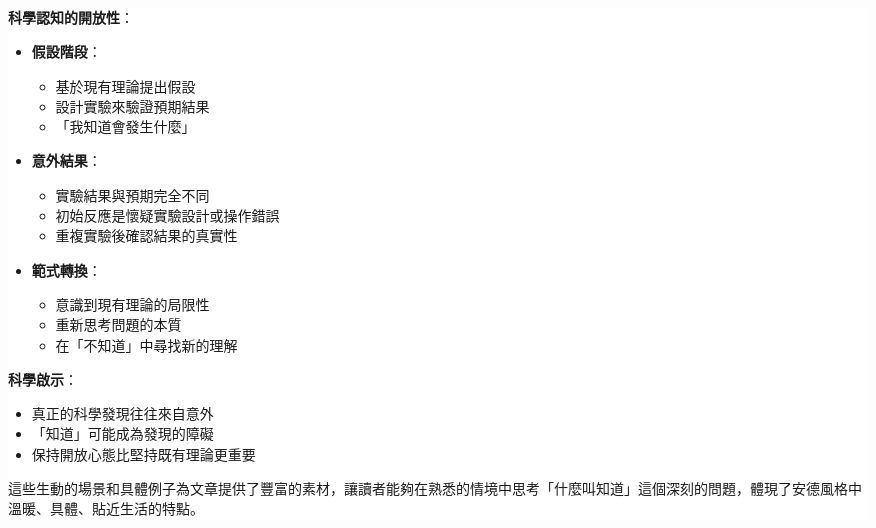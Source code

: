 **科學認知的開放性**：
- **假設階段**：
  - 基於現有理論提出假設
  - 設計實驗來驗證預期結果
  - 「我知道會發生什麼」

- **意外結果**：
  - 實驗結果與預期完全不同
  - 初始反應是懷疑實驗設計或操作錯誤
  - 重複實驗後確認結果的真實性

- **範式轉換**：
  - 意識到現有理論的局限性
  - 重新思考問題的本質
  - 在「不知道」中尋找新的理解

**科學啟示**：
- 真正的科學發現往往來自意外
- 「知道」可能成為發現的障礙
- 保持開放心態比堅持既有理論更重要

這些生動的場景和具體例子為文章提供了豐富的素材，讓讀者能夠在熟悉的情境中思考「什麼叫知道」這個深刻的問題，體現了安德風格中溫暖、具體、貼近生活的特點。